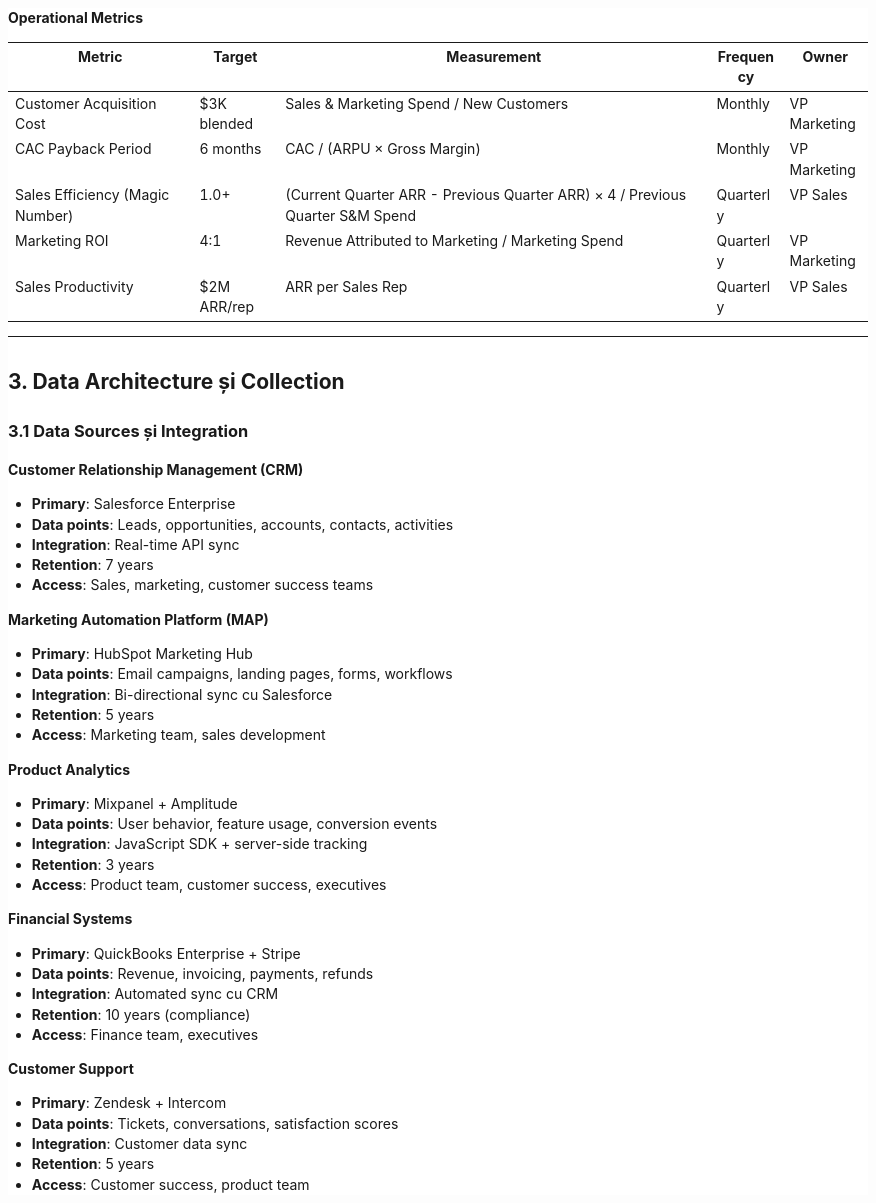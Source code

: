 **Operational Metrics**

| Metric | Target | Measurement | Frequency | Owner |
|--------|--------|-------------|-----------|-------|
| Customer Acquisition Cost | $3K blended | Sales & Marketing Spend / New Customers | Monthly | VP Marketing |
| CAC Payback Period | 6 months | CAC / (ARPU × Gross Margin) | Monthly | VP Marketing |
| Sales Efficiency (Magic Number) | 1.0+ | (Current Quarter ARR - Previous Quarter ARR) × 4 / Previous Quarter S&M Spend | Quarterly | VP Sales |
| Marketing ROI | 4:1 | Revenue Attributed to Marketing / Marketing Spend | Quarterly | VP Marketing |
| Sales Productivity | $2M ARR/rep | ARR per Sales Rep | Quarterly | VP Sales |

---

## 3. Data Architecture și Collection

### 3.1 Data Sources și Integration

**Customer Relationship Management (CRM)**
- **Primary**: Salesforce Enterprise
- **Data points**: Leads, opportunities, accounts, contacts, activities
- **Integration**: Real-time API sync
- **Retention**: 7 years
- **Access**: Sales, marketing, customer success teams

**Marketing Automation Platform (MAP)**
- **Primary**: HubSpot Marketing Hub
- **Data points**: Email campaigns, landing pages, forms, workflows
- **Integration**: Bi-directional sync cu Salesforce
- **Retention**: 5 years
- **Access**: Marketing team, sales development

**Product Analytics**
- **Primary**: Mixpanel + Amplitude
- **Data points**: User behavior, feature usage, conversion events
- **Integration**: JavaScript SDK + server-side tracking
- **Retention**: 3 years
- **Access**: Product team, customer success, executives

**Financial Systems**
- **Primary**: QuickBooks Enterprise + Stripe
- **Data points**: Revenue, invoicing, payments, refunds
- **Integration**: Automated sync cu CRM
- **Retention**: 10 years (compliance)
- **Access**: Finance team, executives

**Customer Support**
- **Primary**: Zendesk + Intercom
- **Data points**: Tickets, conversations, satisfaction scores
- **Integration**: Customer data sync
- **Retention**: 5 years
- **Access**: Customer success, product team
